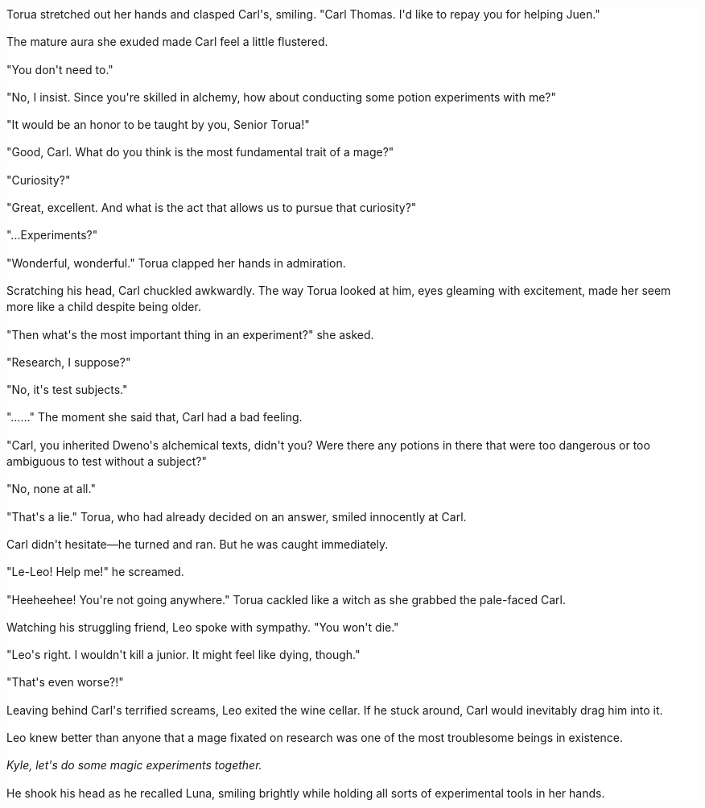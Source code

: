Torua stretched out her hands and clasped Carl's, smiling. "Carl Thomas. I'd like to repay you for helping Juen."

The mature aura she exuded made Carl feel a little flustered.

"You don't need to."

"No, I insist. Since you're skilled in alchemy, how about conducting some potion experiments with me?"

"It would be an honor to be taught by you, Senior Torua!"

"Good, Carl. What do you think is the most fundamental trait of a mage?"

"Curiosity?"

"Great, excellent. And what is the act that allows us to pursue that curiosity?"

"...Experiments?"

"Wonderful, wonderful." Torua clapped her hands in admiration.

Scratching his head, Carl chuckled awkwardly. The way Torua looked at him, eyes gleaming with excitement, made her seem more like a child despite being older.

"Then what's the most important thing in an experiment?" she asked.

"Research, I suppose?"

"No, it's test subjects."

"……" The moment she said that, Carl had a bad feeling.

"Carl, you inherited Dweno's alchemical texts, didn't you? Were there any potions in there that were too dangerous or too ambiguous to test without a subject?"

"No, none at all."

"That's a lie." Torua, who had already decided on an answer, smiled innocently at Carl.

Carl didn't hesitate—he turned and ran. But he was caught immediately.

"Le-Leo! Help me!" he screamed.

"Heeheehee! You're not going anywhere." Torua cackled like a witch as she grabbed the pale-faced Carl.

Watching his struggling friend, Leo spoke with sympathy. "You won't die."

"Leo's right. I wouldn't kill a junior. It might feel like dying, though."

"That's even worse?!"

Leaving behind Carl's terrified screams, Leo exited the wine cellar. If he stuck around, Carl would inevitably drag him into it.

Leo knew better than anyone that a mage fixated on research was one of the most troublesome beings in existence.

*Kyle, let's do some magic experiments together.*

He shook his head as he recalled Luna, smiling brightly while holding all sorts of experimental tools in her hands.
